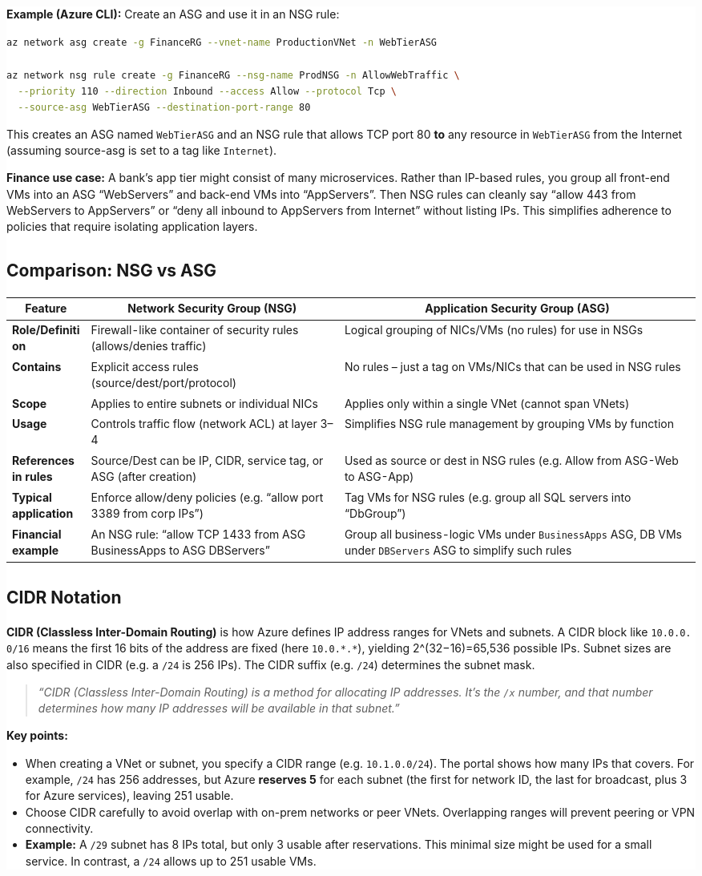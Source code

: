 **Example (Azure CLI):** Create an ASG and use it in an NSG rule:

```bash
az network asg create -g FinanceRG --vnet-name ProductionVNet -n WebTierASG

az network nsg rule create -g FinanceRG --nsg-name ProdNSG -n AllowWebTraffic \
  --priority 110 --direction Inbound --access Allow --protocol Tcp \
  --source-asg WebTierASG --destination-port-range 80
```

This creates an ASG named `WebTierASG` and an NSG rule that allows TCP port 80 **to** any resource in `WebTierASG` from the Internet (assuming source-asg is set to a tag like `Internet`).

**Finance use case:** A bank’s app tier might consist of many microservices.  Rather than IP-based rules, you group all front-end VMs into an ASG “WebServers” and back-end VMs into “AppServers”. Then NSG rules can cleanly say “allow 443 from WebServers to AppServers” or “deny all inbound to AppServers from Internet” without listing IPs.  This simplifies adherence to policies that require isolating application layers.

## Comparison: NSG vs ASG

| Feature                 | Network Security Group (NSG)                                         | Application Security Group (ASG)                                                                           |
| ----------------------- | -------------------------------------------------------------------- | ---------------------------------------------------------------------------------------------------------- |
| **Role/Definition**     | Firewall-like container of security rules (allows/denies traffic)    | Logical grouping of NICs/VMs (no rules) for use in NSGs                                                    |
| **Contains**            | Explicit access rules (source/dest/port/protocol)                    | No rules – just a tag on VMs/NICs that can be used in NSG rules                                            |
| **Scope**               | Applies to entire subnets or individual NICs                         | Applies only within a single VNet (cannot span VNets)                                                      |
| **Usage**               | Controls traffic flow (network ACL) at layer 3–4                     | Simplifies NSG rule management by grouping VMs by function                                                 |
| **References in rules** | Source/Dest can be IP, CIDR, service tag, or ASG (after creation)    | Used as source or dest in NSG rules (e.g. Allow from ASG-Web to ASG-App)                                   |
| **Typical application** | Enforce allow/deny policies (e.g. “allow port 3389 from corp IPs”)   | Tag VMs for NSG rules (e.g. group all SQL servers into “DbGroup”)                                          |
| **Financial example**   | An NSG rule: “allow TCP 1433 from ASG BusinessApps to ASG DBServers” | Group all business-logic VMs under `BusinessApps` ASG, DB VMs under `DBServers` ASG to simplify such rules |

## CIDR Notation

**CIDR (Classless Inter-Domain Routing)** is how Azure defines IP address ranges for VNets and subnets.  A CIDR block like `10.0.0.0/16` means the first 16 bits of the address are fixed (here `10.0.*.*`), yielding 2^(32−16)=65,536 possible IPs.  Subnet sizes are also specified in CIDR (e.g. a `/24` is 256 IPs).  The CIDR suffix (e.g. `/24`) determines the subnet mask.

> *“CIDR (Classless Inter-Domain Routing) is a method for allocating IP addresses. It’s the `/x` number, and that number determines how many IP addresses will be available in that subnet.”*

**Key points:**

* When creating a VNet or subnet, you specify a CIDR range (e.g. `10.1.0.0/24`).  The portal shows how many IPs that covers.  For example, `/24` has 256 addresses, but Azure **reserves 5** for each subnet (the first for network ID, the last for broadcast, plus 3 for Azure services), leaving 251 usable.
* Choose CIDR carefully to avoid overlap with on-prem networks or peer VNets.  Overlapping ranges will prevent peering or VPN connectivity.
* **Example:** A `/29` subnet has 8 IPs total, but only 3 usable after reservations.  This minimal size might be used for a small service. In contrast, a `/24` allows up to 251 usable VMs.
